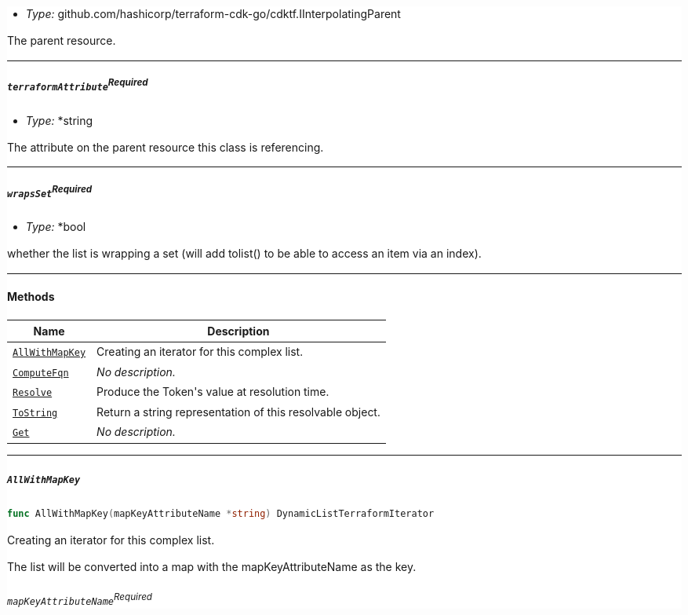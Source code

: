 - *Type:* github.com/hashicorp/terraform-cdk-go/cdktf.IInterpolatingParent

The parent resource.

---

##### `terraformAttribute`<sup>Required</sup> <a name="terraformAttribute" id="@cdktf/provider-tfe.dataTfeProjects.DataTfeProjectsProjectsList.Initializer.parameter.terraformAttribute"></a>

- *Type:* *string

The attribute on the parent resource this class is referencing.

---

##### `wrapsSet`<sup>Required</sup> <a name="wrapsSet" id="@cdktf/provider-tfe.dataTfeProjects.DataTfeProjectsProjectsList.Initializer.parameter.wrapsSet"></a>

- *Type:* *bool

whether the list is wrapping a set (will add tolist() to be able to access an item via an index).

---

#### Methods <a name="Methods" id="Methods"></a>

| **Name** | **Description** |
| --- | --- |
| <code><a href="#@cdktf/provider-tfe.dataTfeProjects.DataTfeProjectsProjectsList.allWithMapKey">AllWithMapKey</a></code> | Creating an iterator for this complex list. |
| <code><a href="#@cdktf/provider-tfe.dataTfeProjects.DataTfeProjectsProjectsList.computeFqn">ComputeFqn</a></code> | *No description.* |
| <code><a href="#@cdktf/provider-tfe.dataTfeProjects.DataTfeProjectsProjectsList.resolve">Resolve</a></code> | Produce the Token's value at resolution time. |
| <code><a href="#@cdktf/provider-tfe.dataTfeProjects.DataTfeProjectsProjectsList.toString">ToString</a></code> | Return a string representation of this resolvable object. |
| <code><a href="#@cdktf/provider-tfe.dataTfeProjects.DataTfeProjectsProjectsList.get">Get</a></code> | *No description.* |

---

##### `AllWithMapKey` <a name="AllWithMapKey" id="@cdktf/provider-tfe.dataTfeProjects.DataTfeProjectsProjectsList.allWithMapKey"></a>

```go
func AllWithMapKey(mapKeyAttributeName *string) DynamicListTerraformIterator
```

Creating an iterator for this complex list.

The list will be converted into a map with the mapKeyAttributeName as the key.

###### `mapKeyAttributeName`<sup>Required</sup> <a name="mapKeyAttributeName" id="@cdktf/provider-tfe.dataTfeProjects.DataTfeProjectsProjectsList.allWithMapKey.parameter.mapKeyAttributeName"></a>

